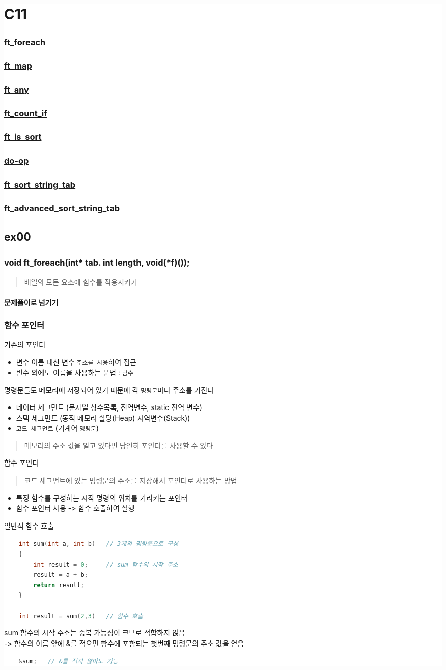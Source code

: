 # C11

### [ft_foreach](#ex00)
### [ft_map](#ex01)
### [ft_any](#ex02)
### [ft_count_if](#ex03)
### [ft_is_sort](#ex04)
### [do-op](#ex05)
### [ft_sort_string_tab](#ex06)
### [ft_advanced_sort_string_tab](#ex07)

## ex00 
### void    ft_foreach(int* tab. int length, void(*f)());
>   배열의 모든 요소에 함수를 적용시키기
#### [문제풀이로 넘기기](#문제풀이)

### 함수 포인터
기존의 포인터
-   변수 이름 대신 변수 `주소를 사용`하여 접근
-   변수 외에도 이름을 사용하는 문법 : `함수`

명령문들도 메모리에 저장되어 있기 때문에 각 `명령문`마다 주소를 가진다
-   데이터 세그먼트 (문자열 상수목록, 전역변수, static 전역 변수)
-   스택 세그먼트 (동적 메모리 할당(Heap) 지역변수(Stack))
-   `코드 세그먼트` (기계어 `명령문`)
>   메모리의 주소 값을 알고 있다면 당연히 포인터를 사용할 수 있다

함수 포인터
>   코드 세그먼트에 있는 명령문의 주소를 저장해서 포인터로 사용하는 방법
-   특정 함수를 구성하는 시작 명령의 위치를 가리키는 포인터
-   함수 포인터 사용 -> 함수 호출하여 실행

일반적 함수 호출
```.c
    int sum(int a, int b)   // 3개의 명령문으로 구성
    {
        int result = 0;     // sum 함수의 시작 주소
        result = a + b;
        return result;
    }

    int result = sum(2,3)   // 함수 호출
```
sum 함수의 시작 주소는 중복 가능성이 크므로 적합하지 않음<br>
->  함수의 이름 앞에 &를 적으면 함수에 포함되는 첫번째 명령문의 주소 값을 얻음
```.c
    &sum;   // &를 적지 않아도 가능
```
